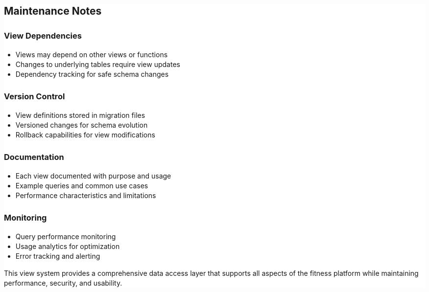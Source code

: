 ## Maintenance Notes

### View Dependencies
- Views may depend on other views or functions
- Changes to underlying tables require view updates
- Dependency tracking for safe schema changes

### Version Control
- View definitions stored in migration files
- Versioned changes for schema evolution
- Rollback capabilities for view modifications

### Documentation
- Each view documented with purpose and usage
- Example queries and common use cases
- Performance characteristics and limitations

### Monitoring
- Query performance monitoring
- Usage analytics for optimization
- Error tracking and alerting

This view system provides a comprehensive data access layer that supports all aspects of the fitness platform while maintaining performance, security, and usability.